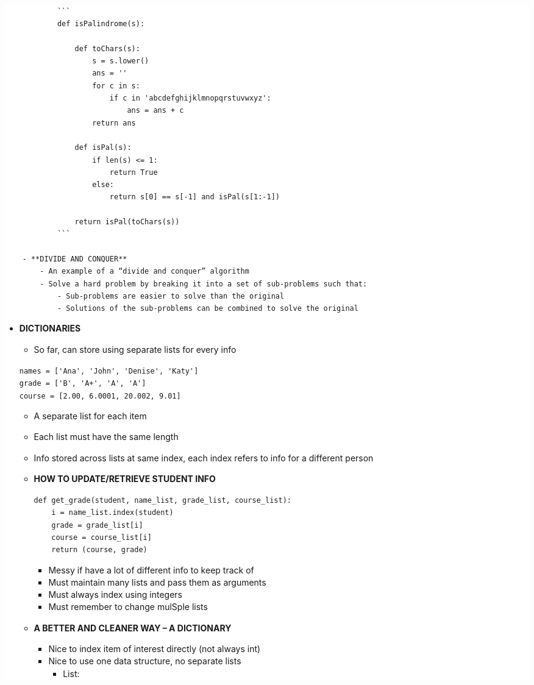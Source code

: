 				```
				def isPalindrome(s):
					
					def toChars(s):
						s = s.lower()
						ans = ''
						for c in s:
							if c in 'abcdefghijklmnopqrstuvwxyz':
								ans = ans + c
						return ans
					
					def isPal(s):
						if len(s) <= 1:
							return True
						else:
							return s[0] == s[-1] and isPal(s[1:-1])
					
					return isPal(toChars(s))
				```
				
		- **DIVIDE AND CONQUER**
			- An example of a “divide and conquer” algorithm
			- Solve a hard problem by breaking it into a set of sub-problems such that:
				- Sub-problems are easier to solve than the original
				- Solutions of the sub-problems can be combined to solve the original

- **DICTIONARIES**
	- So far, can store using separate lists for every info
	
	```
	names = ['Ana', 'John', 'Denise', 'Katy']
	grade = ['B', 'A+', 'A', 'A']
	course = [2.00, 6.0001, 20.002, 9.01]
	```
	
	- A separate list for each item
	- Each list must have the same length
	- Info stored across lists at same index, each index refers to info for a different person
	
	- **HOW TO UPDATE/RETRIEVE STUDENT INFO**
		
		```
		def get_grade(student, name_list, grade_list, course_list):
			i = name_list.index(student)
			grade = grade_list[i]
			course = course_list[i]
			return (course, grade)
		```
		
		- Messy if have a lot of different info to keep track of
		- Must maintain many lists and pass them as arguments
		- Must always index using integers
		- Must remember to change mulSple lists
		
	- **A BETTER AND CLEANER WAY – A DICTIONARY**
		- Nice to index item of interest directly (not always int)
		- Nice to use one data structure, no separate lists
			- List:
